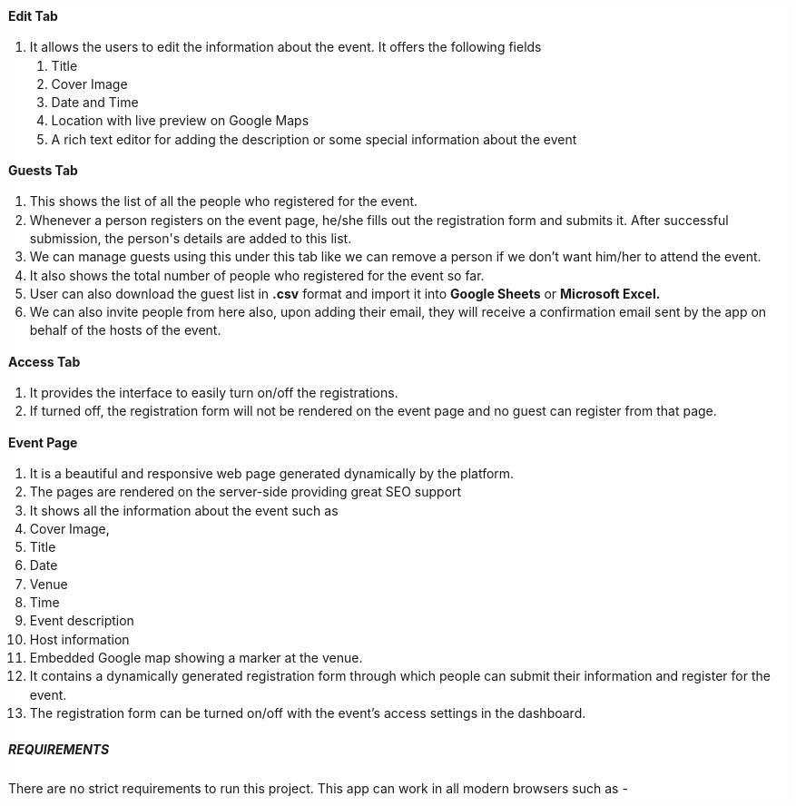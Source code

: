 **Edit Tab**



1. It allows the users to edit the information about the event. It offers the following fields
    1. Title
    2. Cover Image
    3. Date and Time
    4. Location with live preview on Google Maps
    5. A rich text editor for adding the description or some special information about the event

**Guests Tab**



1. This shows the list of all the people who registered for the event.
2. Whenever a person registers on the event page, he/she fills out the registration form and submits it. After successful submission, the person's details are added to this list.
3. We can manage guests using this under this tab like we can remove a person if we don’t want him/her to attend the event.
4. It also shows the total number of people who registered for the event so far.
5. User can also download the guest list in **.csv** format and import it into **Google Sheets** or **Microsoft Excel.**
6. We can also invite people from here also, upon adding their email, they will receive a confirmation email sent by the app on behalf of the hosts of the event. 

**Access Tab**



1. It provides the interface to easily turn on/off the registrations. 
2. If turned off, the registration form will not be rendered on the event page and no guest can register from that page.

**Event Page**



1. It is a beautiful and responsive web page generated dynamically by the platform. 
2. The pages are rendered on the server-side providing great SEO support
3. It shows all the information about the event such as 
1. Cover Image, 
2. Title
3. Date 
4. Venue 
5. Time 
6. Event description 
7. Host information
8. Embedded Google map showing a marker at the venue.
4. It contains a dynamically generated registration form through which people can submit their information and register for the event.
5. The registration form can be turned on/off with the event’s access settings in the dashboard.


##### REQUIREMENTS

There are no strict requirements to run this project. This app can work in all modern browsers such as - 

